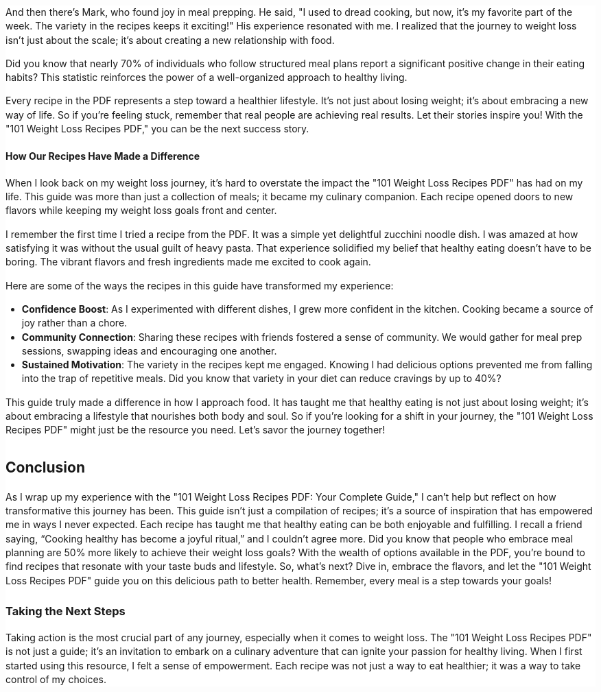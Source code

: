 And then there’s Mark, who found joy in meal prepping. He said, "I used to dread cooking, but now, it’s my favorite part of the week. The variety in the recipes keeps it exciting!" His experience resonated with me. I realized that the journey to weight loss isn’t just about the scale; it’s about creating a new relationship with food.

Did you know that nearly 70% of individuals who follow structured meal plans report a significant positive change in their eating habits? This statistic reinforces the power of a well-organized approach to healthy living. 

Every recipe in the PDF represents a step toward a healthier lifestyle. It’s not just about losing weight; it’s about embracing a new way of life. So if you’re feeling stuck, remember that real people are achieving real results. Let their stories inspire you! With the "101 Weight Loss Recipes PDF," you can be the next success story.
#### How Our Recipes Have Made a Difference

When I look back on my weight loss journey, it’s hard to overstate the impact the "101 Weight Loss Recipes PDF" has had on my life. This guide was more than just a collection of meals; it became my culinary companion. Each recipe opened doors to new flavors while keeping my weight loss goals front and center. 

I remember the first time I tried a recipe from the PDF. It was a simple yet delightful zucchini noodle dish. I was amazed at how satisfying it was without the usual guilt of heavy pasta. That experience solidified my belief that healthy eating doesn’t have to be boring. The vibrant flavors and fresh ingredients made me excited to cook again. 

Here are some of the ways the recipes in this guide have transformed my experience:

- **Confidence Boost**: As I experimented with different dishes, I grew more confident in the kitchen. Cooking became a source of joy rather than a chore. 
- **Community Connection**: Sharing these recipes with friends fostered a sense of community. We would gather for meal prep sessions, swapping ideas and encouraging one another. 
- **Sustained Motivation**: The variety in the recipes kept me engaged. Knowing I had delicious options prevented me from falling into the trap of repetitive meals. Did you know that variety in your diet can reduce cravings by up to 40%?

This guide truly made a difference in how I approach food. It has taught me that healthy eating is not just about losing weight; it’s about embracing a lifestyle that nourishes both body and soul. So if you’re looking for a shift in your journey, the "101 Weight Loss Recipes PDF" might just be the resource you need. Let’s savor the journey together!
## Conclusion

As I wrap up my experience with the "101 Weight Loss Recipes PDF: Your Complete Guide," I can’t help but reflect on how transformative this journey has been. This guide isn’t just a compilation of recipes; it’s a source of inspiration that has empowered me in ways I never expected. Each recipe has taught me that healthy eating can be both enjoyable and fulfilling. I recall a friend saying, “Cooking healthy has become a joyful ritual,” and I couldn’t agree more. Did you know that people who embrace meal planning are 50% more likely to achieve their weight loss goals? With the wealth of options available in the PDF, you’re bound to find recipes that resonate with your taste buds and lifestyle. So, what’s next? Dive in, embrace the flavors, and let the "101 Weight Loss Recipes PDF" guide you on this delicious path to better health. Remember, every meal is a step towards your goals! 
### Taking the Next Steps

Taking action is the most crucial part of any journey, especially when it comes to weight loss. The "101 Weight Loss Recipes PDF" is not just a guide; it’s an invitation to embark on a culinary adventure that can ignite your passion for healthy living. When I first started using this resource, I felt a sense of empowerment. Each recipe was not just a way to eat healthier; it was a way to take control of my choices.
